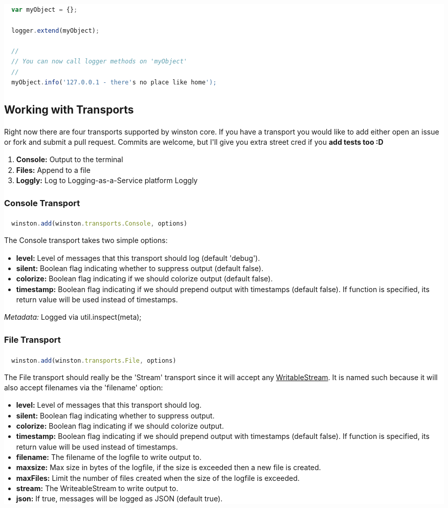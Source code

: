 ``` js
  var myObject = {};
  
  logger.extend(myObject);
  
  //
  // You can now call logger methods on 'myObject'
  //
  myObject.info('127.0.0.1 - there's no place like home');
```

## Working with Transports
Right now there are four transports supported by winston core. If you have a transport you would like to add either open an issue or fork and submit a pull request. Commits are welcome, but I'll give you extra street cred if you __add tests too :D__
   
1. __Console:__ Output to the terminal
2. __Files:__ Append to a file
3. __Loggly:__ Log to Logging-as-a-Service platform Loggly

### Console Transport
``` js
  winston.add(winston.transports.Console, options)
```

The Console transport takes two simple options:

* __level:__ Level of messages that this transport should log (default 'debug').
* __silent:__ Boolean flag indicating whether to suppress output (default false).
* __colorize:__ Boolean flag indicating if we should colorize output (default false).
* __timestamp:__ Boolean flag indicating if we should prepend output with timestamps (default false). If function is specified, its return value will be used instead of timestamps.

*Metadata:* Logged via util.inspect(meta);

### File Transport
``` js
  winston.add(winston.transports.File, options)
```

The File transport should really be the 'Stream' transport since it will accept any [WritableStream][14]. It is named such because it will also accept filenames via the 'filename' option:

* __level:__ Level of messages that this transport should log.
* __silent:__ Boolean flag indicating whether to suppress output.
* __colorize:__ Boolean flag indicating if we should colorize output.
* __timestamp:__ Boolean flag indicating if we should prepend output with timestamps (default false). If function is specified, its return value will be used instead of timestamps.
* __filename:__ The filename of the logfile to write output to.
* __maxsize:__ Max size in bytes of the logfile, if the size is exceeded then a new file is created.
* __maxFiles:__ Limit the number of files created when the size of the logfile is exceeded.
* __stream:__ The WriteableStream to write output to.
* __json:__ If true, messages will be logged as JSON (default true).


[0]: https://github.com/isaacs/npm/blob/master/lib/utils/log.js
[1]: http://nodejs.org/docs/v0.3.5/api/events.html#events.EventEmitter
[2]: http://wiki.loggly.com/loggingfromcode
[3]: http://riakjs.org
[4]: https://github.com/frank06/riak-js/blob/master/src/http_client.coffee#L10
[5]: http://nodejitsu.com
[6]: http://github.com/nodejitsu/node-loggly
[7]: http://loggly.com
[8]: http://www.loggly.com/product/
[9]: https://github.com/visionmedia/log.js
[10]: http://socket.io
[11]: https://github.com/jbrisbin/node-rlog
[12]: https://github.com/feisty/BigBrother
[13]: http://vowsjs.org
[14]: http://nodejs.org/docs/v0.3.5/api/streams.html#writable_Stream
[15]: http://github.com/nodejitsu/require-analyzer
[16]: http://github.com/indexzero/winston-mongodb
[17]: http://github.com/indexzero/winston-riak
[18]: http://github.com/appsattic/winston-simpledb
[19]: http://github.com/wavded/winston-mail
[20]: https://github.com/weaver/node-mail
[21]: https://github.com/jesseditson/winston-sns
[22]: https://github.com/flite/winston-graylog2